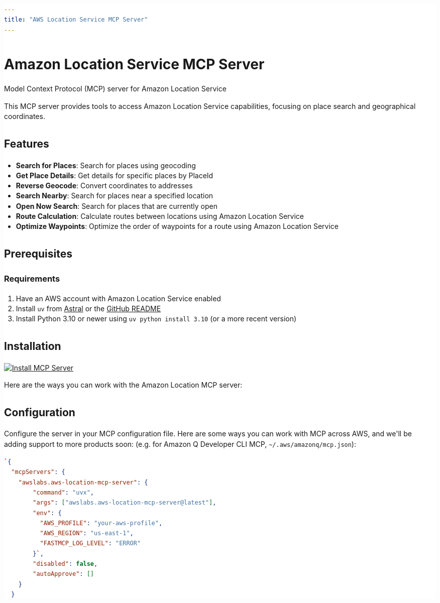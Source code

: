 ```yaml
---
title: "AWS Location Service MCP Server"
---
```



# Amazon Location Service MCP Server

Model Context Protocol (MCP) server for Amazon Location Service

This MCP server provides tools to access Amazon Location Service capabilities, focusing on place search and geographical coordinates.

## Features

- **Search for Places**: Search for places using geocoding
- **Get Place Details**: Get details for specific places by PlaceId
- **Reverse Geocode**: Convert coordinates to addresses
- **Search Nearby**: Search for places near a specified location
- **Open Now Search**: Search for places that are currently open
- **Route Calculation**: Calculate routes between locations using Amazon Location Service
- **Optimize Waypoints**: Optimize the order of waypoints for a route using Amazon Location Service

## Prerequisites

### Requirements

1. Have an AWS account with Amazon Location Service enabled
2. Install `uv` from [Astral](https://docs.astral.sh/uv/getting-started/installation/) or the [GitHub README](https://github.com/astral-sh/uv#installation)
3. Install Python 3.10 or newer using `uv python install 3.10` (or a more recent version)

## Installation

[![Install MCP Server](https://cursor.com/deeplink/mcp-install-light.svg)](https://cursor.com/install-mcp?name=awslabs.aws-location-mcp-server&config=eyJjb21tYW5kIjoidXZ4IGF3c2xhYnMuYXdzLWxvY2F0aW9uLW1jcC1zZXJ2ZXJAbGF0ZXN0IiwiZW52Ijp7IkFXU19QUk9GSUxFIjoieW91ci1hd3MtcHJvZmlsZSIsIkFXU19SRUdJT04iOiJ1cy1lYXN0LTEiLCJGQVNUTUNQX0xPR19MRVZFTCI6IkVSUk9SIn0sImRpc2FibGVkIjpmYWxzZSwiYXV0b0FwcHJvdmUiOltdfQ%3D%3D)

Here are the ways you can work with the Amazon Location MCP server:

## Configuration

Configure the server in your MCP configuration file. Here are some ways you can work with MCP across AWS, and we'll be adding support to more products soon: (e.g. for Amazon Q Developer CLI MCP, `~/.aws/amazonq/mcp.json`):

```json
`{
  "mcpServers": {
    "awslabs.aws-location-mcp-server": {
        "command": "uvx",
        "args": ["awslabs.aws-location-mcp-server@latest"],
        "env": {
          "AWS_PROFILE": "your-aws-profile",
          "AWS_REGION": "us-east-1",
          "FASTMCP_LOG_LEVEL": "ERROR"
        }`,
        "disabled": false,
        "autoApprove": []
    }
  }
```